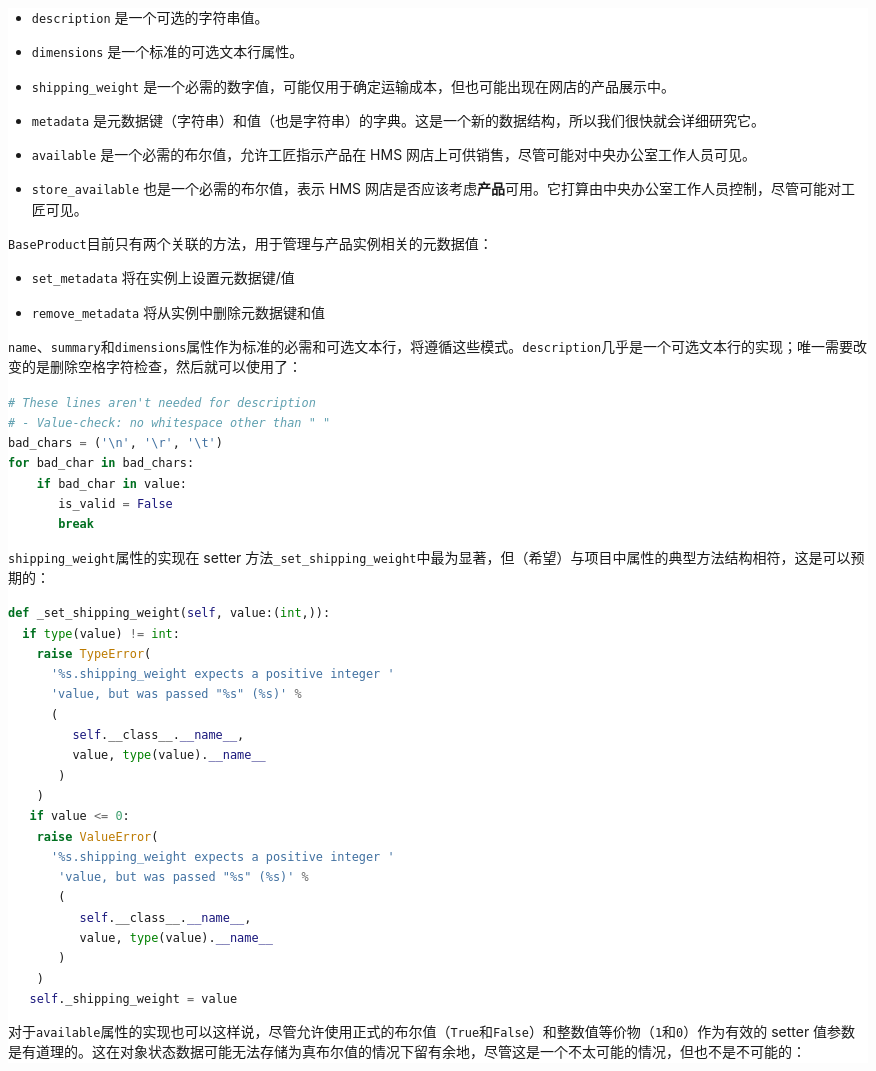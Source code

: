+   `description` 是一个可选的字符串值。

+   `dimensions` 是一个标准的可选文本行属性。

+   `shipping_weight` 是一个必需的数字值，可能仅用于确定运输成本，但也可能出现在网店的产品展示中。

+   `metadata` 是元数据键（字符串）和值（也是字符串）的字典。这是一个新的数据结构，所以我们很快就会详细研究它。

+   `available` 是一个必需的布尔值，允许工匠指示产品在 HMS 网店上可供销售，尽管可能对中央办公室工作人员可见。

+   `store_available` 也是一个必需的布尔值，表示 HMS 网店是否应该考虑**产品**可用。它打算由中央办公室工作人员控制，尽管可能对工匠可见。

`BaseProduct`目前只有两个关联的方法，用于管理与产品实例相关的元数据值：

+   `set_metadata` 将在实例上设置元数据键/值

+   `remove_metadata` 将从实例中删除元数据键和值

`name`、`summary`和`dimensions`属性作为标准的必需和可选文本行，将遵循这些模式。`description`几乎是一个可选文本行的实现；唯一需要改变的是删除空格字符检查，然后就可以使用了：

```py
# These lines aren't needed for description
# - Value-check: no whitespace other than " "
bad_chars = ('\n', '\r', '\t')
for bad_char in bad_chars:
    if bad_char in value:
       is_valid = False
       break
```

`shipping_weight`属性的实现在 setter 方法`_set_shipping_weight`中最为显著，但（希望）与项目中属性的典型方法结构相符，这是可以预期的：

```py
def _set_shipping_weight(self, value:(int,)):
  if type(value) != int:
    raise TypeError(
      '%s.shipping_weight expects a positive integer '
      'value, but was passed "%s" (%s)' % 
      (
         self.__class__.__name__, 
         value, type(value).__name__
       )
    )
   if value <= 0:
    raise ValueError(
      '%s.shipping_weight expects a positive integer '
       'value, but was passed "%s" (%s)' % 
       (
          self.__class__.__name__, 
          value, type(value).__name__
       )
    )
   self._shipping_weight = value
```

对于`available`属性的实现也可以这样说，尽管允许使用正式的布尔值（`True`和`False`）和整数值等价物（`1`和`0`）作为有效的 setter 值参数是有道理的。这在对象状态数据可能无法存储为真布尔值的情况下留有余地，尽管这是一个不太可能的情况，但也不是不可能的：
